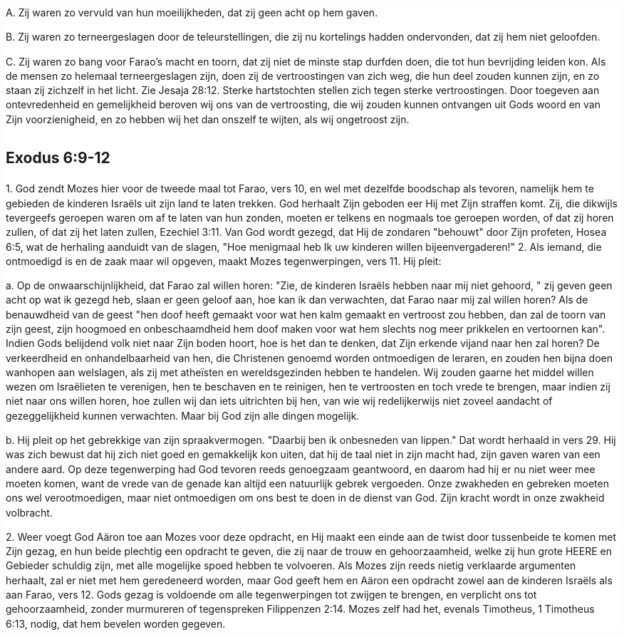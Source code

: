 A. Zij waren zo vervuld van hun moeilijkheden, dat zij geen acht op hem gaven.

B. Zij waren zo terneergeslagen door de teleurstellingen, die zij nu kortelings hadden ondervonden, dat zij hem niet geloofden.

C. Zij waren zo bang voor Farao’s macht en toorn, dat zij niet de minste stap durfden doen, die tot hun bevrijding leiden kon. Als de mensen zo helemaal terneergeslagen zijn, doen zij de vertroostingen van zich weg, die hun deel zouden kunnen zijn, en zo staan zij zichzelf in het licht. Zie Jesaja 28:12. Sterke hartstochten stellen zich tegen sterke vertroostingen. Door toegeven aan ontevredenheid en gemelijkheid beroven wij ons van de vertroosting, die wij zouden kunnen ontvangen uit Gods woord en van Zijn voorzienigheid, en zo hebben wij het dan onszelf te wijten, als wij ongetroost zijn.

## Exodus 6:9-12 

1\. God zendt Mozes hier voor de tweede maal tot Farao, vers 10, en wel met dezelfde boodschap als tevoren, namelijk hem te gebieden de kinderen Israëls uit zijn land te laten trekken. God herhaalt Zijn geboden eer Hij met Zijn straffen komt. Zij, die dikwijls tevergeefs geroepen waren om af te laten van hun zonden, moeten er telkens en nogmaals toe geroepen worden, of dat zij horen zullen, of dat zij het laten zullen, Ezechiel 3:11. Van God wordt gezegd, dat Hij de zondaren "behouwt" door Zijn profeten, Hosea 6:5, wat de herhaling aanduidt van de slagen, "Hoe menigmaal heb Ik uw kinderen willen bijeenvergaderen!" 2. Als iemand, die ontmoedigd is en de zaak maar wil opgeven, maakt Mozes tegenwerpingen, vers 11. 
Hij pleit: 

a. Op de onwaarschijnlijkheid, dat Farao zal willen horen: "Zie, de kinderen Israëls hebben naar mij niet gehoord, " zij geven geen acht op wat ik gezegd heb, slaan er geen geloof aan, hoe kan ik dan verwachten, dat Farao naar mij zal willen horen? Als de benauwdheid van de geest "hen doof heeft gemaakt voor wat hen kalm gemaakt en vertroost zou hebben, dan zal de toorn van zijn geest, zijn hoogmoed en onbeschaamdheid hem doof maken voor wat hem slechts nog meer prikkelen en vertoornen kan". Indien Gods belijdend volk niet naar Zijn boden hoort, hoe is het dan te denken, dat Zijn erkende vijand naar hen zal horen? De verkeerdheid en onhandelbaarheid van hen, die Christenen genoemd worden ontmoedigen de leraren, en zouden hen bijna doen wanhopen aan welslagen, als zij met atheïsten en wereldsgezinden hebben te handelen. Wij zouden gaarne het middel willen wezen om Israëlieten te verenigen, hen te beschaven en te reinigen, hen te vertroosten en toch vrede te brengen, maar indien zij niet naar ons willen horen, hoe zullen wij dan iets uitrichten bij hen, van wie wij redelijkerwijs niet zoveel aandacht of gezeggelijkheid kunnen verwachten. Maar bij God zijn alle dingen mogelijk.

b. Hij pleit op het gebrekkige van zijn spraakvermogen. "Daarbij ben ik onbesneden van lippen." Dat wordt herhaald in vers 29. Hij was zich bewust dat hij zich niet goed en gemakkelijk kon uiten, dat hij de taal niet in zijn macht had, zijn gaven waren van een andere aard. Op deze tegenwerping had God tevoren reeds genoegzaam geantwoord, en daarom had hij er nu niet weer mee moeten komen, want de vrede van de genade kan altijd een natuurlijk gebrek vergoeden. Onze zwakheden en gebreken moeten ons wel verootmoedigen, maar niet ontmoedigen om ons best te doen in de dienst van God. Zijn kracht wordt in onze zwakheid volbracht.

2\. Weer voegt God Aäron toe aan Mozes voor deze opdracht, en Hij maakt een einde aan de twist door tussenbeide te komen met Zijn gezag, en hun beide plechtig een opdracht te geven, die zij naar de trouw en gehoorzaamheid, welke zij hun grote HEERE en Gebieder schuldig zijn, met alle mogelijke spoed hebben te volvoeren. Als Mozes zijn reeds nietig verklaarde argumenten herhaalt, zal er niet met hem geredeneerd worden, maar God geeft hem en Aäron een opdracht zowel aan de kinderen Israëls als aan Farao, vers 12. Gods gezag is voldoende om alle tegenwerpingen tot zwijgen te brengen, en verplicht ons tot gehoorzaamheid, zonder murmureren of tegenspreken Filippenzen 2:14. Mozes zelf had het, evenals Timotheus, 1 Timotheus 6:13, nodig, dat hem bevelen worden gegeven.
